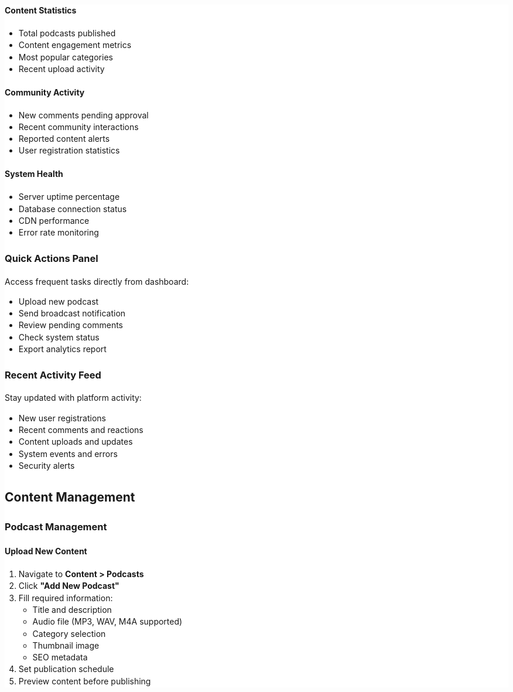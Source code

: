 #### **Content Statistics**
- Total podcasts published
- Content engagement metrics
- Most popular categories
- Recent upload activity

#### **Community Activity**
- New comments pending approval
- Recent community interactions
- Reported content alerts
- User registration statistics

#### **System Health**
- Server uptime percentage
- Database connection status
- CDN performance
- Error rate monitoring

### Quick Actions Panel
Access frequent tasks directly from dashboard:
- Upload new podcast
- Send broadcast notification
- Review pending comments
- Check system status
- Export analytics report

### Recent Activity Feed
Stay updated with platform activity:
- New user registrations
- Recent comments and reactions
- Content uploads and updates
- System events and errors
- Security alerts

## Content Management

### Podcast Management

#### **Upload New Content**
1. Navigate to **Content > Podcasts**
2. Click **"Add New Podcast"**
3. Fill required information:
   - Title and description
   - Audio file (MP3, WAV, M4A supported)
   - Category selection
   - Thumbnail image
   - SEO metadata
4. Set publication schedule
5. Preview content before publishing
